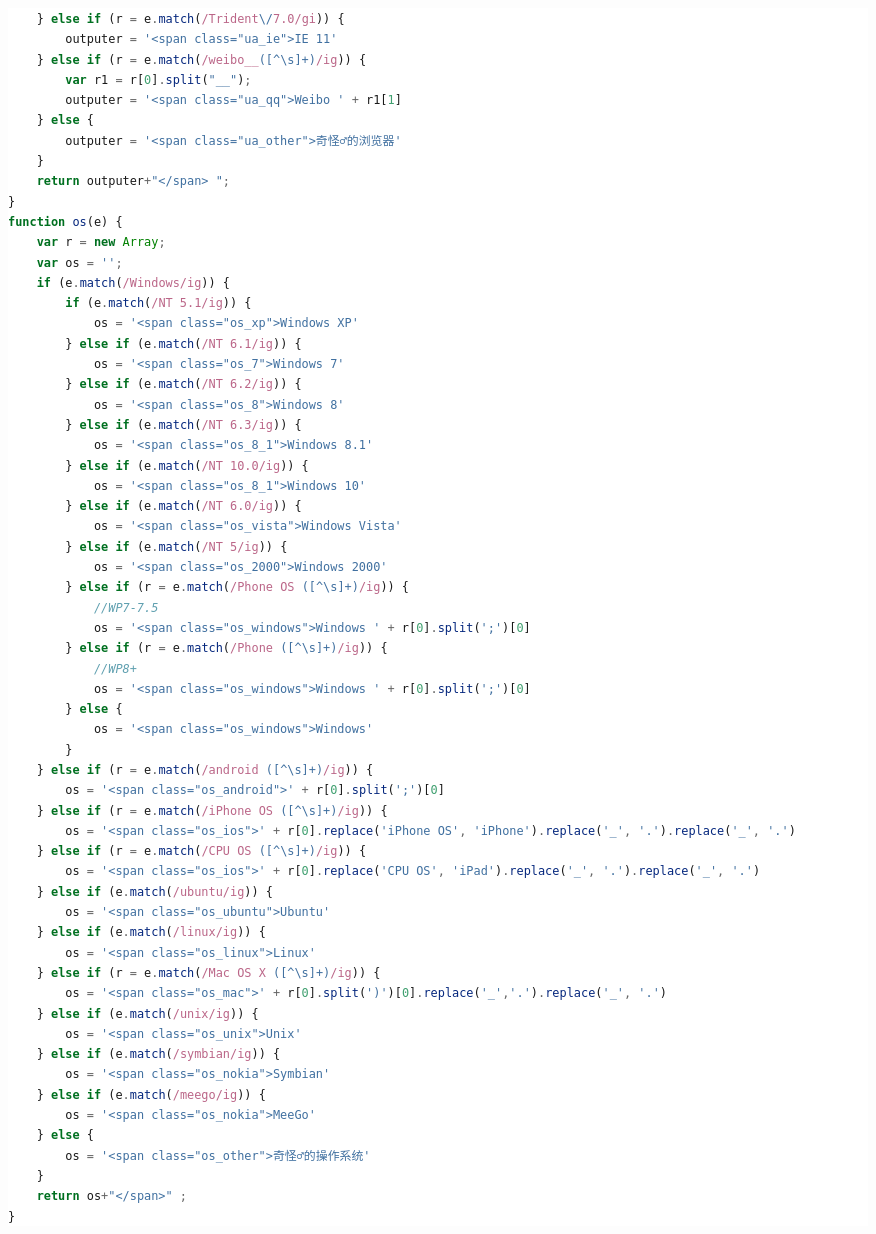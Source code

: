 ```javascript
	} else if (r = e.match(/Trident\/7.0/gi)) {
		outputer = '<span class="ua_ie">IE 11'
	} else if (r = e.match(/weibo__([^\s]+)/ig)) {
		var r1 = r[0].split("__");
		outputer = '<span class="ua_qq">Weibo ' + r1[1]
	} else {
		outputer = '<span class="ua_other">奇怪♂的浏览器'
	}
	return outputer+"</span> ";
}
function os(e) {
	var r = new Array;
	var os = '';
	if (e.match(/Windows/ig)) {
		if (e.match(/NT 5.1/ig)) {
			os = '<span class="os_xp">Windows XP'
		} else if (e.match(/NT 6.1/ig)) {
			os = '<span class="os_7">Windows 7'
		} else if (e.match(/NT 6.2/ig)) {
			os = '<span class="os_8">Windows 8'
		} else if (e.match(/NT 6.3/ig)) {
			os = '<span class="os_8_1">Windows 8.1'
		} else if (e.match(/NT 10.0/ig)) {
			os = '<span class="os_8_1">Windows 10'
		} else if (e.match(/NT 6.0/ig)) {
			os = '<span class="os_vista">Windows Vista'
		} else if (e.match(/NT 5/ig)) {
			os = '<span class="os_2000">Windows 2000'
		} else if (r = e.match(/Phone OS ([^\s]+)/ig)) {
			//WP7-7.5
			os = '<span class="os_windows">Windows ' + r[0].split(';')[0]
		} else if (r = e.match(/Phone ([^\s]+)/ig)) {
			//WP8+
			os = '<span class="os_windows">Windows ' + r[0].split(';')[0]
		} else {
			os = '<span class="os_windows">Windows'
		}
	} else if (r = e.match(/android ([^\s]+)/ig)) {
		os = '<span class="os_android">' + r[0].split(';')[0]
	} else if (r = e.match(/iPhone OS ([^\s]+)/ig)) {
		os = '<span class="os_ios">' + r[0].replace('iPhone OS', 'iPhone').replace('_', '.').replace('_', '.')
	} else if (r = e.match(/CPU OS ([^\s]+)/ig)) {
		os = '<span class="os_ios">' + r[0].replace('CPU OS', 'iPad').replace('_', '.').replace('_', '.')
	} else if (e.match(/ubuntu/ig)) {
		os = '<span class="os_ubuntu">Ubuntu'
	} else if (e.match(/linux/ig)) {
		os = '<span class="os_linux">Linux'
	} else if (r = e.match(/Mac OS X ([^\s]+)/ig)) {
		os = '<span class="os_mac">' + r[0].split(')')[0].replace('_','.').replace('_', '.')
	} else if (e.match(/unix/ig)) {
		os = '<span class="os_unix">Unix'
	} else if (e.match(/symbian/ig)) {
		os = '<span class="os_nokia">Symbian'
	} else if (e.match(/meego/ig)) {
		os = '<span class="os_nokia">MeeGo'
	} else {
		os = '<span class="os_other">奇怪♂的操作系统'
	}
	return os+"</span>" ;
}
```